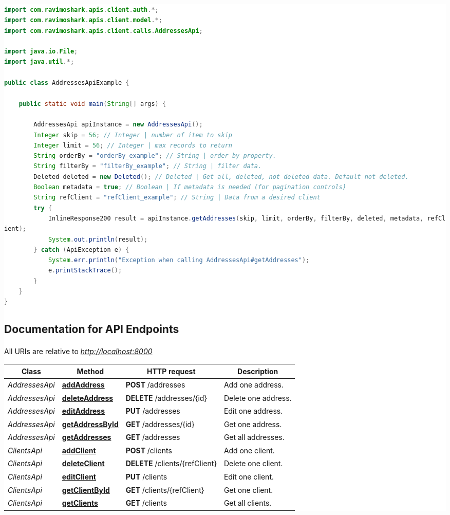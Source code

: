 ```java
import com.ravimoshark.apis.client.auth.*;
import com.ravimoshark.apis.client.model.*;
import com.ravimoshark.apis.client.calls.AddressesApi;

import java.io.File;
import java.util.*;

public class AddressesApiExample {

    public static void main(String[] args) {

        AddressesApi apiInstance = new AddressesApi();
        Integer skip = 56; // Integer | number of item to skip
        Integer limit = 56; // Integer | max records to return
        String orderBy = "orderBy_example"; // String | order by property.
        String filterBy = "filterBy_example"; // String | filter data.
        Deleted deleted = new Deleted(); // Deleted | Get all, deleted, not deleted data. Default not deleted.
        Boolean metadata = true; // Boolean | If metadata is needed (for pagination controls)
        String refClient = "refClient_example"; // String | Data from a desired client
        try {
            InlineResponse200 result = apiInstance.getAddresses(skip, limit, orderBy, filterBy, deleted, metadata, refClient);
            System.out.println(result);
        } catch (ApiException e) {
            System.err.println("Exception when calling AddressesApi#getAddresses");
            e.printStackTrace();
        }
    }
}
```

## Documentation for API Endpoints

All URIs are relative to *[http://localhost:8000](http://localhost:8000)*

Class | Method | HTTP request | Description
------------ | ------------- | ------------- | -------------
*AddressesApi* | [**addAddress**](docs/AddressesApi.md#addAddress) | **POST** /addresses | Add one address.
*AddressesApi* | [**deleteAddress**](docs/AddressesApi.md#deleteAddress) | **DELETE** /addresses/{id} | Delete one address.
*AddressesApi* | [**editAddress**](docs/AddressesApi.md#editAddress) | **PUT** /addresses | Edit one address.
*AddressesApi* | [**getAddressById**](docs/AddressesApi.md#getAddressById) | **GET** /addresses/{id} | Get one address.
*AddressesApi* | [**getAddresses**](docs/AddressesApi.md#getAddresses) | **GET** /addresses | Get all addresses.
*ClientsApi* | [**addClient**](docs/ClientsApi.md#addClient) | **POST** /clients | Add one client.
*ClientsApi* | [**deleteClient**](docs/ClientsApi.md#deleteClient) | **DELETE** /clients/{refClient} | Delete one client.
*ClientsApi* | [**editClient**](docs/ClientsApi.md#editClient) | **PUT** /clients | Edit one client.
*ClientsApi* | [**getClientById**](docs/ClientsApi.md#getClientById) | **GET** /clients/{refClient} | Get one client.
*ClientsApi* | [**getClients**](docs/ClientsApi.md#getClients) | **GET** /clients | Get all clients.
